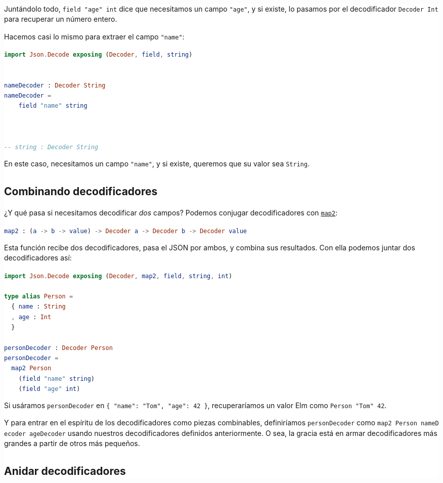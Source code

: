 Juntándolo todo, `field "age" int` dice que necesitamos un campo `"age"`, y si existe, lo pasamos por el decodificador `Decoder Int` para recuperar un número entero.

Hacemos casi lo mismo para extraer el campo `"name"`:

```elm
import Json.Decode exposing (Decoder, field, string)


nameDecoder : Decoder String
nameDecoder =
    field "name" string



-- string : Decoder String
```

En este caso, necesitamos un campo `"name"`, y si existe, queremos que su valor sea `String`.

[field]: https://package.elm-lang.org/packages/elm/json/latest/Json-Decode#field

## Combinando decodificadores

¿Y qué pasa si necesitamos decodificar _dos_ campos? Podemos conjugar decodificadores con [`map2`](https://package.elm-lang.org/packages/elm/json/latest/Json-Decode#map2):

```elm
map2 : (a -> b -> value) -> Decoder a -> Decoder b -> Decoder value
```

Esta función recibe dos decodificadores, pasa el JSON por ambos, y combina sus resultados. Con ella podemos juntar dos decodificadores así:

```elm
import Json.Decode exposing (Decoder, map2, field, string, int)

type alias Person =
  { name : String
  , age : Int
  }

personDecoder : Decoder Person
personDecoder =
  map2 Person
  	(field "name" string)
  	(field "age" int)
```

Si usáramos `personDecoder` en `{ "name": "Tom", "age": 42 }`, recuperaríamos un valor Elm como `Person "Tom" 42`.

Y para entrar en el espíritu de los decodificadores como piezas combinables, definiríamos `personDecoder` como `map2 Person nameDecoder ageDecoder` usando nuestros decodificadores definidos anteriormente. O sea, la gracia está en armar decodificadores más grandes a partir de otros más pequeños.

## Anidar decodificadores


[json]: https://package.elm-lang.org/packages/elm/json/latest/
[decode]: https://package.elm-lang.org/packages/elm/json/latest/Json-Decode